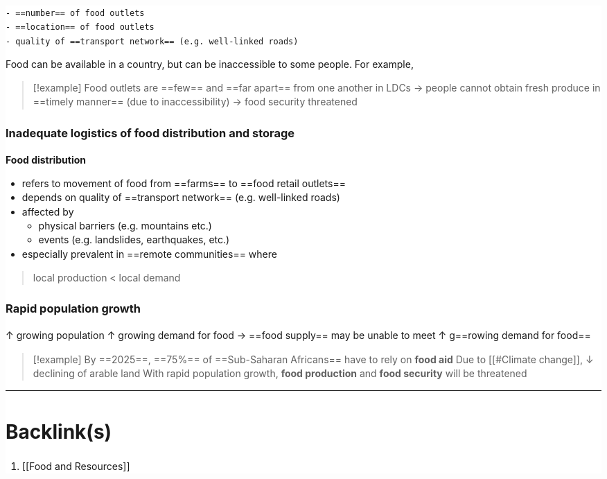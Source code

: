     - ==number== of food outlets
    - ==location== of food outlets
    - quality of ==transport network== (e.g. well-linked roads)

Food can be available in a country, but can be inaccessible to some people. For example,
>[!example] Food outlets are ==few== and ==far apart== from one another in LDCs
> $\rightarrow$ people cannot obtain fresh produce in ==timely manner== (due to inaccessibility)
> $\rightarrow$ food security threatened
### Inadequate logistics of food distribution and storage
**Food distribution**
- refers to movement of food from ==farms== to ==food retail outlets==
- depends on quality of ==transport network== (e.g. well-linked roads)
- affected by
    - physical barriers (e.g. mountains etc.)
    - events (e.g. landslides, earthquakes, etc.)
- especially prevalent in ==remote communities== where
> local production < local demand

### Rapid population growth
$\uparrow$ growing population
$\uparrow$ growing demand for food
$\rightarrow$ ==food supply== may be unable to meet $\uparrow$ g==rowing demand for food==
>[!example] By ==2025==, ==75%== of ==Sub-Saharan Africans== have to rely on **food aid**
>Due to [[#Climate change]], $\downarrow$ declining of arable land
>With rapid population growth, **food production** and **food security** will be threatened

---
# Backlink(s)
1. [[Food and Resources]]